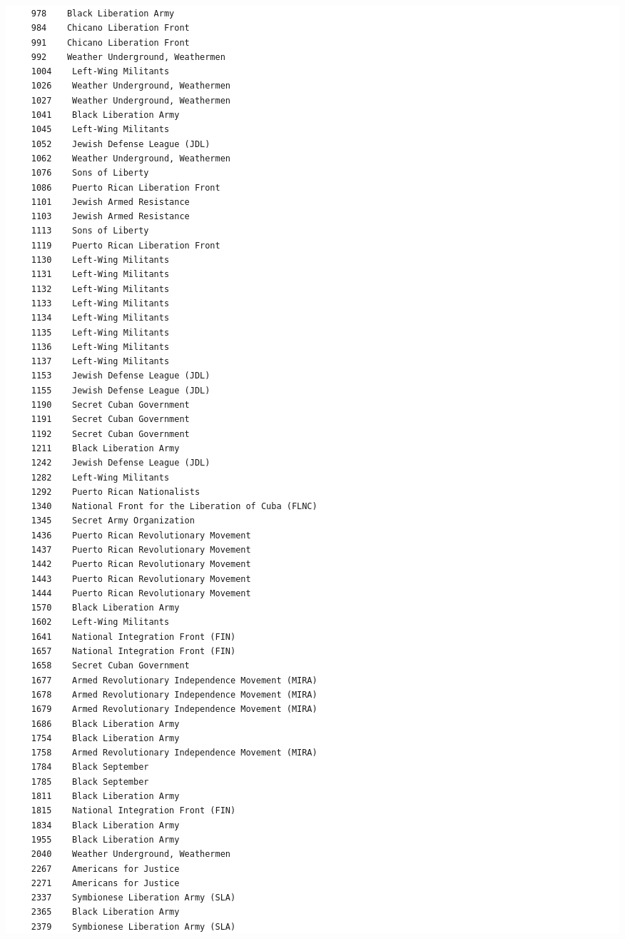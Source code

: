     	 978    Black Liberation Army
    	 984    Chicano Liberation Front
    	 991    Chicano Liberation Front
    	 992    Weather Underground, Weathermen
    	 1004    Left-Wing Militants
    	 1026    Weather Underground, Weathermen
    	 1027    Weather Underground, Weathermen
    	 1041    Black Liberation Army
    	 1045    Left-Wing Militants
    	 1052    Jewish Defense League (JDL)
    	 1062    Weather Underground, Weathermen
    	 1076    Sons of Liberty
    	 1086    Puerto Rican Liberation Front
    	 1101    Jewish Armed Resistance
    	 1103    Jewish Armed Resistance
    	 1113    Sons of Liberty
    	 1119    Puerto Rican Liberation Front
    	 1130    Left-Wing Militants
    	 1131    Left-Wing Militants
    	 1132    Left-Wing Militants
    	 1133    Left-Wing Militants
    	 1134    Left-Wing Militants
    	 1135    Left-Wing Militants
    	 1136    Left-Wing Militants
    	 1137    Left-Wing Militants
    	 1153    Jewish Defense League (JDL)
    	 1155    Jewish Defense League (JDL)
    	 1190    Secret Cuban Government
    	 1191    Secret Cuban Government
    	 1192    Secret Cuban Government
    	 1211    Black Liberation Army
    	 1242    Jewish Defense League (JDL)
    	 1282    Left-Wing Militants
    	 1292    Puerto Rican Nationalists
    	 1340    National Front for the Liberation of Cuba (FLNC)
    	 1345    Secret Army Organization
    	 1436    Puerto Rican Revolutionary Movement
    	 1437    Puerto Rican Revolutionary Movement
    	 1442    Puerto Rican Revolutionary Movement
    	 1443    Puerto Rican Revolutionary Movement
    	 1444    Puerto Rican Revolutionary Movement
    	 1570    Black Liberation Army
    	 1602    Left-Wing Militants
    	 1641    National Integration Front (FIN)
    	 1657    National Integration Front (FIN)
    	 1658    Secret Cuban Government
    	 1677    Armed Revolutionary Independence Movement (MIRA)
    	 1678    Armed Revolutionary Independence Movement (MIRA)
    	 1679    Armed Revolutionary Independence Movement (MIRA)
    	 1686    Black Liberation Army
    	 1754    Black Liberation Army
    	 1758    Armed Revolutionary Independence Movement (MIRA)
    	 1784    Black September
    	 1785    Black September
    	 1811    Black Liberation Army
    	 1815    National Integration Front (FIN)
    	 1834    Black Liberation Army
    	 1955    Black Liberation Army
    	 2040    Weather Underground, Weathermen
    	 2267    Americans for Justice
    	 2271    Americans for Justice
    	 2337    Symbionese Liberation Army (SLA)
    	 2365    Black Liberation Army
    	 2379    Symbionese Liberation Army (SLA)
